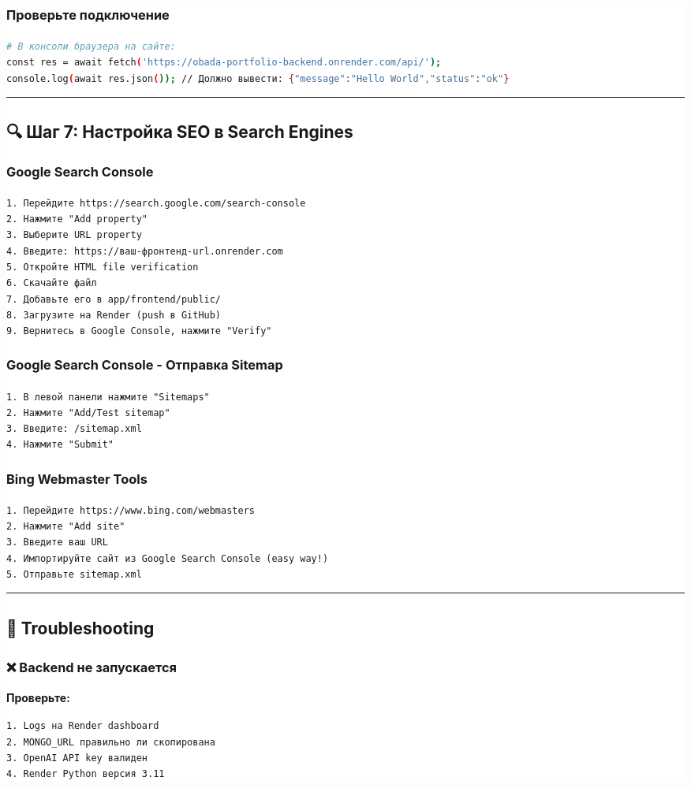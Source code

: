 ### Проверьте подключение
```bash
# В консоли браузера на сайте:
const res = await fetch('https://obada-portfolio-backend.onrender.com/api/');
console.log(await res.json()); // Должно вывести: {"message":"Hello World","status":"ok"}
```

---

## 🔍 Шаг 7: Настройка SEO в Search Engines

### Google Search Console
```
1. Перейдите https://search.google.com/search-console
2. Нажмите "Add property"
3. Выберите URL property
4. Введите: https://ваш-фронтенд-url.onrender.com
5. Откройте HTML file verification
6. Скачайте файл
7. Добавьте его в app/frontend/public/
8. Загрузите на Render (push в GitHub)
9. Вернитесь в Google Console, нажмите "Verify"
```

### Google Search Console - Отправка Sitemap
```
1. В левой панели нажмите "Sitemaps"
2. Нажмите "Add/Test sitemap"
3. Введите: /sitemap.xml
4. Нажмите "Submit"
```

### Bing Webmaster Tools
```
1. Перейдите https://www.bing.com/webmasters
2. Нажмите "Add site"
3. Введите ваш URL
4. Импортируйте сайт из Google Search Console (easy way!)
5. Отправьте sitemap.xml
```

---

## 🐛 Troubleshooting

### ❌ Backend не запускается
**Проверьте:**
```
1. Logs на Render dashboard
2. MONGO_URL правильно ли скопирована
3. OpenAI API key валиден
4. Render Python версия 3.11
```
